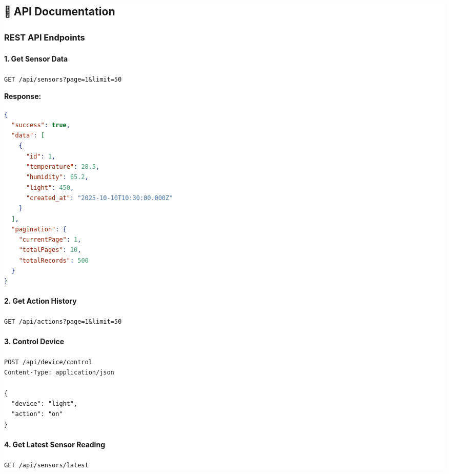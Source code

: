 ```
```

## 📡 API Documentation

### REST API Endpoints

#### 1. Get Sensor Data
```http
GET /api/sensors?page=1&limit=50
```
**Response:**
```json
{
  "success": true,
  "data": [
    {
      "id": 1,
      "temperature": 28.5,
      "humidity": 65.2,
      "light": 450,
      "created_at": "2025-10-10T10:30:00.000Z"
    }
  ],
  "pagination": {
    "currentPage": 1,
    "totalPages": 10,
    "totalRecords": 500
  }
}
```

#### 2. Get Action History
```http
GET /api/actions?page=1&limit=50
```

#### 3. Control Device
```http
POST /api/device/control
Content-Type: application/json

{
  "device": "light",
  "action": "on"
}
```

#### 4. Get Latest Sensor Reading
```http
GET /api/sensors/latest
```
